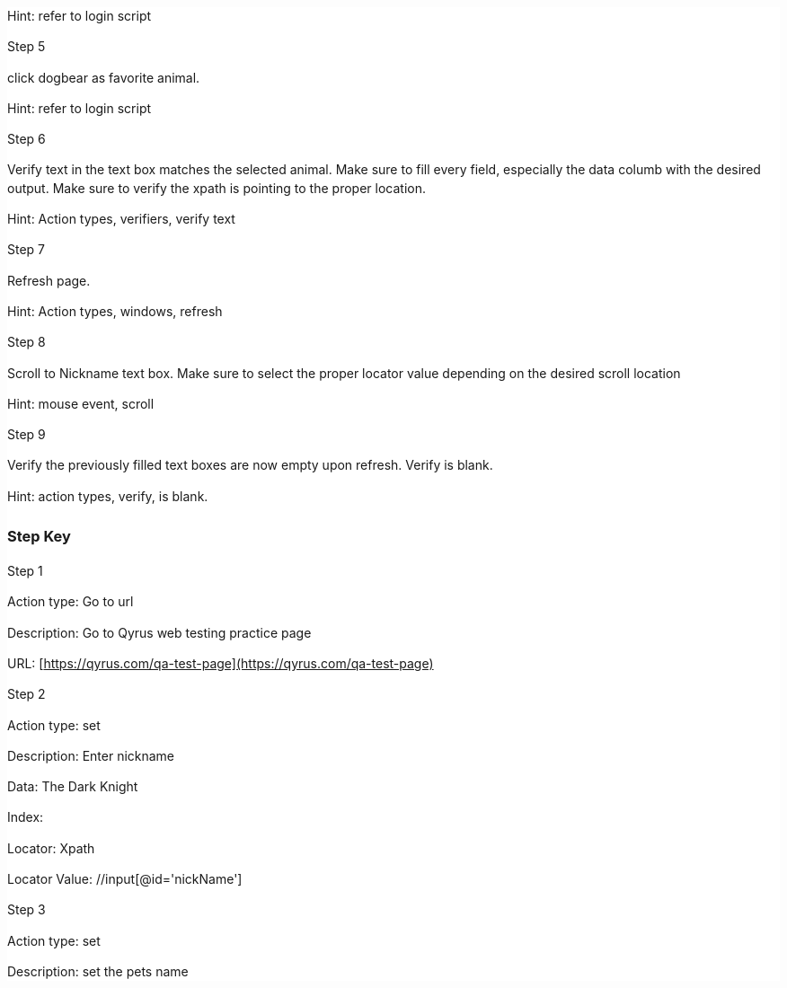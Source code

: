 Hint: refer to login script

Step 5

click dogbear as favorite animal.

Hint: refer to login script

Step 6

Verify text in the text box matches the selected animal. Make sure to fill every field, especially the data columb with the desired output. Make sure to verify the xpath is pointing to the proper location.

Hint: Action types, verifiers, verify text

Step 7

Refresh page.

Hint: Action types, windows, refresh

Step 8

Scroll to Nickname text box. Make sure to select the proper locator value depending on the desired scroll location

Hint: mouse event, scroll

Step 9

Verify the previously filled text boxes are now empty upon refresh. Verify is blank.

Hint: action types, verify, is blank.

### Step Key

Step 1

Action type: Go to url

Description: Go to Qyrus web testing practice page

URL: [https://qyrus.com/qa-test-page](https://qyrus.com/qa-test-page)

Step 2

Action type: set

Description: Enter nickname

Data: The Dark Knight

Index:

Locator: Xpath

Locator Value: //input[@id=&#39;nickName&#39;]

Step 3

Action type: set

Description: set the pets name
